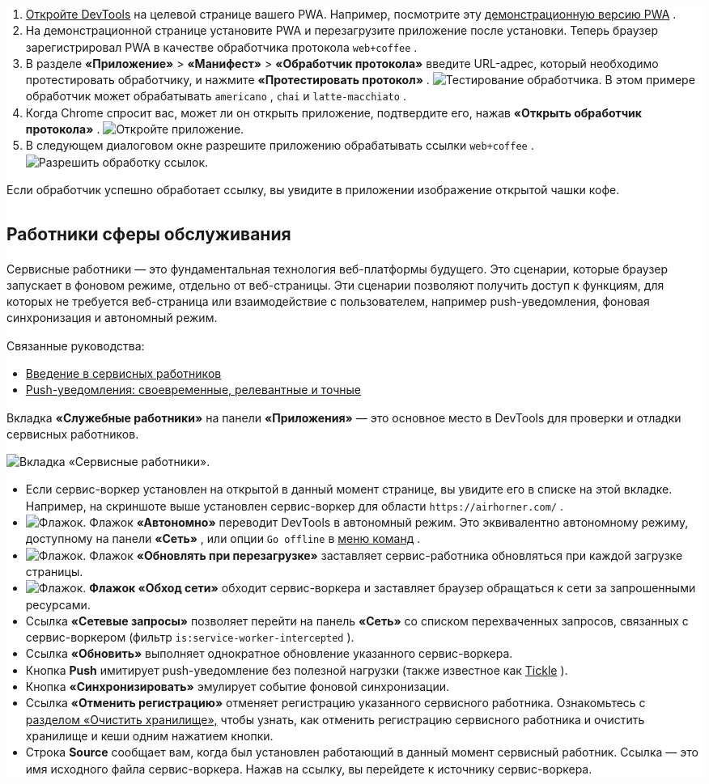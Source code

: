 1.  [Откройте DevTools](https://developer.chrome.com/docs/devtools/open?hl=ru) на целевой странице вашего PWA. Например, посмотрите эту [демонстрационную версию PWA](https://protocol-handler.glitch.me/) .
2.  На демонстрационной странице установите PWA и перезагрузите приложение после установки. Теперь браузер зарегистрировал PWA в качестве обработчика протокола `web+coffee` .
3.  В разделе **«Приложение»** > **«Манифест»** > **«Обработчик протокола»** введите URL-адрес, который необходимо протестировать обработчику, и нажмите **«Протестировать протокол»** . ![Тестирование обработчика.](https://developer.chrome.com/static/docs/devtools/progressive-web-apps/image/testing-handler-ceb37867cf8cf.png?hl=ru) В этом примере обработчик может обрабатывать `americano` , `chai` и `latte-macchiato` .
4.  Когда Chrome спросит вас, может ли он открыть приложение, подтвердите его, нажав **«Открыть обработчик протокола»** . ![Откройте приложение.](https://developer.chrome.com/static/docs/devtools/progressive-web-apps/image/open-app-e8117350deb8.png?hl=ru)
5.  В следующем диалоговом окне разрешите приложению обрабатывать ссылки `web+coffee` . ![Разрешить обработку ссылок.](https://developer.chrome.com/static/docs/devtools/progressive-web-apps/image/allow-handle-links-ba5af01a41b5a.png?hl=ru)

Если обработчик успешно обработает ссылку, вы увидите в приложении изображение открытой чашки кофе.

## Работники сферы обслуживания

Сервисные работники — это фундаментальная технология веб-платформы будущего. Это сценарии, которые браузер запускает в фоновом режиме, отдельно от веб-страницы. Эти сценарии позволяют получить доступ к функциям, для которых не требуется веб-страница или взаимодействие с пользователем, например push-уведомления, фоновая синхронизация и автономный режим.

Связанные руководства:

-   [Введение в сервисных работников](https://developer.chrome.com/docs/workbox/service-worker-overview?hl=ru)
-   [Push-уведомления: своевременные, релевантные и точные](https://web.dev/push-notifications-overview/?hl=ru)

Вкладка **«Служебные работники»** на панели **«Приложения»** — это основное место в DevTools для проверки и отладки сервисных работников.

![Вкладка «Сервисные работники».](https://developer.chrome.com/static/docs/devtools/progressive-web-apps/image/the-service-workers-pane-2d79d90e8987b.png?hl=ru)

-   Если сервис-воркер установлен на открытой в данный момент странице, вы увидите его в списке на этой вкладке. Например, на скриншоте выше установлен сервис-воркер для области `https://airhorner.com/` .
-   ![Флажок.](https://developer.chrome.com/static/docs/devtools/progressive-web-apps/image/checkbox-acc817440606a.svg?hl=ru) Флажок **«Автономно»** переводит DevTools в автономный режим. Это эквивалентно автономному режиму, доступному на панели **«Сеть»** , или опции `Go offline` в [меню команд](https://developer.chrome.com/docs/devtools/command-menu?hl=ru) .
-   ![Флажок.](https://developer.chrome.com/static/docs/devtools/progressive-web-apps/image/checkbox-ad79198697988.svg?hl=ru) Флажок **«Обновлять при перезагрузке»** заставляет сервис-работника обновляться при каждой загрузке страницы.
-   ![Флажок.](https://developer.chrome.com/static/docs/devtools/progressive-web-apps/image/checkbox-29324e93a37b4.svg?hl=ru) **Флажок «Обход сети»** обходит сервис-воркера и заставляет браузер обращаться к сети за запрошенными ресурсами.
-   Ссылка **«Сетевые запросы»** позволяет перейти на панель **«Сеть»** со списком перехваченных запросов, связанных с сервис-воркером (фильтр `is:service-worker-intercepted` ).
-   Ссылка **«Обновить»** выполняет однократное обновление указанного сервис-воркера.
-   Кнопка **Push** имитирует push-уведомление без полезной нагрузки (также известное как [Tickle](https://web.dev/push-notifications-how-push-works/?hl=ru) ).
-   Кнопка **«Синхронизировать»** эмулирует событие фоновой синхронизации.
-   Ссылка **«Отменить регистрацию»** отменяет регистрацию указанного сервисного работника. Ознакомьтесь с [разделом «Очистить хранилище»,](https://developer.chrome.com/docs/devtools/progressive-web-apps?hl=ru#clear-storage) чтобы узнать, как отменить регистрацию сервисного работника и очистить хранилище и кеши одним нажатием кнопки.
-   Строка **Source** сообщает вам, когда был установлен работающий в данный момент сервисный работник. Ссылка — это имя исходного файла сервис-воркера. Нажав на ссылку, вы перейдете к источнику сервис-воркера.